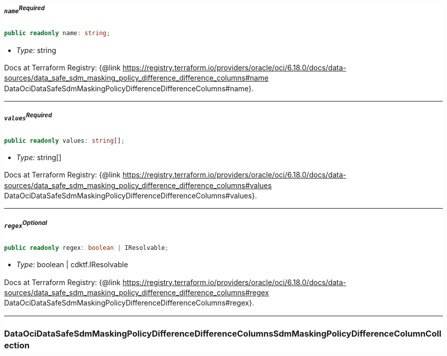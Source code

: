 
##### `name`<sup>Required</sup> <a name="name" id="rhizo-co-terraform-provider-oci.dataOciDataSafeSdmMaskingPolicyDifferenceDifferenceColumns.DataOciDataSafeSdmMaskingPolicyDifferenceDifferenceColumnsFilter.property.name"></a>

```typescript
public readonly name: string;
```

- *Type:* string

Docs at Terraform Registry: {@link https://registry.terraform.io/providers/oracle/oci/6.18.0/docs/data-sources/data_safe_sdm_masking_policy_difference_difference_columns#name DataOciDataSafeSdmMaskingPolicyDifferenceDifferenceColumns#name}.

---

##### `values`<sup>Required</sup> <a name="values" id="rhizo-co-terraform-provider-oci.dataOciDataSafeSdmMaskingPolicyDifferenceDifferenceColumns.DataOciDataSafeSdmMaskingPolicyDifferenceDifferenceColumnsFilter.property.values"></a>

```typescript
public readonly values: string[];
```

- *Type:* string[]

Docs at Terraform Registry: {@link https://registry.terraform.io/providers/oracle/oci/6.18.0/docs/data-sources/data_safe_sdm_masking_policy_difference_difference_columns#values DataOciDataSafeSdmMaskingPolicyDifferenceDifferenceColumns#values}.

---

##### `regex`<sup>Optional</sup> <a name="regex" id="rhizo-co-terraform-provider-oci.dataOciDataSafeSdmMaskingPolicyDifferenceDifferenceColumns.DataOciDataSafeSdmMaskingPolicyDifferenceDifferenceColumnsFilter.property.regex"></a>

```typescript
public readonly regex: boolean | IResolvable;
```

- *Type:* boolean | cdktf.IResolvable

Docs at Terraform Registry: {@link https://registry.terraform.io/providers/oracle/oci/6.18.0/docs/data-sources/data_safe_sdm_masking_policy_difference_difference_columns#regex DataOciDataSafeSdmMaskingPolicyDifferenceDifferenceColumns#regex}.

---

### DataOciDataSafeSdmMaskingPolicyDifferenceDifferenceColumnsSdmMaskingPolicyDifferenceColumnCollection <a name="DataOciDataSafeSdmMaskingPolicyDifferenceDifferenceColumnsSdmMaskingPolicyDifferenceColumnCollection" id="rhizo-co-terraform-provider-oci.dataOciDataSafeSdmMaskingPolicyDifferenceDifferenceColumns.DataOciDataSafeSdmMaskingPolicyDifferenceDifferenceColumnsSdmMaskingPolicyDifferenceColumnCollection"></a>
